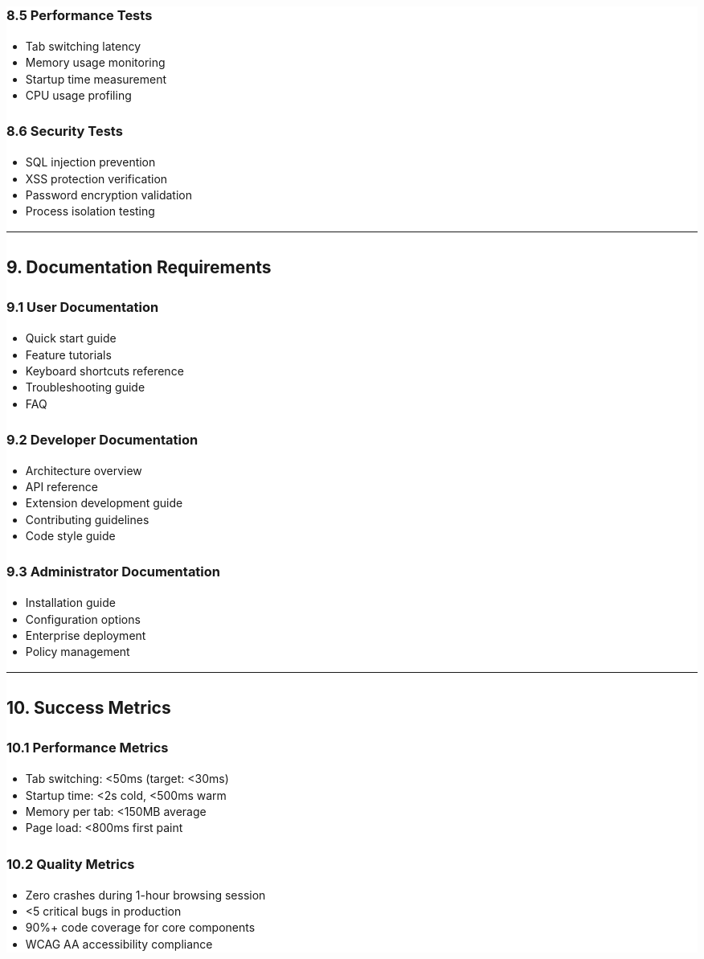 ### 8.5 Performance Tests
- Tab switching latency
- Memory usage monitoring
- Startup time measurement
- CPU usage profiling

### 8.6 Security Tests
- SQL injection prevention
- XSS protection verification
- Password encryption validation
- Process isolation testing

---

## 9. Documentation Requirements

### 9.1 User Documentation
- Quick start guide
- Feature tutorials
- Keyboard shortcuts reference
- Troubleshooting guide
- FAQ

### 9.2 Developer Documentation
- Architecture overview
- API reference
- Extension development guide
- Contributing guidelines
- Code style guide

### 9.3 Administrator Documentation
- Installation guide
- Configuration options
- Enterprise deployment
- Policy management

---

## 10. Success Metrics

### 10.1 Performance Metrics
- Tab switching: <50ms (target: <30ms)
- Startup time: <2s cold, <500ms warm
- Memory per tab: <150MB average
- Page load: <800ms first paint

### 10.2 Quality Metrics
- Zero crashes during 1-hour browsing session
- <5 critical bugs in production
- 90%+ code coverage for core components
- WCAG AA accessibility compliance
